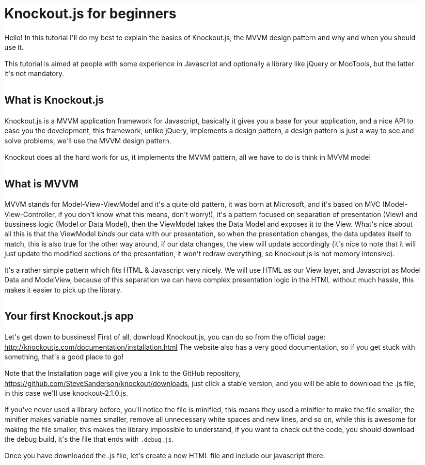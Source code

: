 # Knockout.js for beginners

Hello! In this tutorial I'll do my best to explain the basics of Knockout.js, the MVVM design pattern and why and when you should use it.

This tutorial is aimed at people with some experience in Javascript and optionally a library like jQuery or MooTools, but the latter it's not mandatory.

## What is Knockout.js

Knockout.js is a MVVM application framework for Javascript, basically it gives you a base for your application, and a nice API to ease you the development, this framework, unlike jQuery, implements a design pattern, a design pattern is just a way to see and solve problems, we'll use the MVVM design pattern.

Knockout does all the hard work for us, it implements the MVVM pattern, all we have to do is think in MVVM mode!

## What is MVVM

MVVM stands for Model-View-ViewModel and it's a quite old pattern, it was born at Microsoft, and it's based on MVC (Model-View-Controller, if you don't know what this means, don't worry!), it's a pattern focused on separation of presentation (View) and bussiness logic (Model or Data Model), then the ViewModel takes the Data Model and exposes it to the View. What's nice about all this is that the ViewModel *binds* our data with our presentation, so when the presentation changes, the data updates itself to match, this is also true for the other way around, if our data changes, the view will update accordingly (it's nice to note that it will just update the modified sections of the presentation, it won't redraw everything, so Knockout.js is not memory intensive).

It's a rather simple pattern which fits HTML & Javascript very nicely. We will use HTML as our View layer, and Javascript as Model Data and ModelView, because of this separation we can have complex presentation logic in the HTML without much hassle, this makes it easier to pick up the library.

## Your first Knockout.js app

Let's get down to bussiness! First of all, download Knockout.js, you can do so from the official page: http://knockoutjs.com/documentation/installation.html
The website also has a very good documentation, so if you get stuck with something, that's a good place to go!

Note that the Installation page will give you a link to the GitHub repository, https://github.com/SteveSanderson/knockout/downloads, just click a stable version, and you will be able to download the .js file, in this case we'll use knockout-2.1.0.js.

If you've never used a library before, you'll notice the file is minified, this means they used a minifier to make the file smaller, the minifier makes variable names smaller, remove all unnecessary white spaces and new lines, and so on, while this is awesome for making the file smaller, this makes the library impossible to understand, if you want to check out the code, you should download the debug build, it's the file that ends with ```.debug.js```.

Once you have downloaded the .js file, let's create a new HTML file and include our javascript there.
